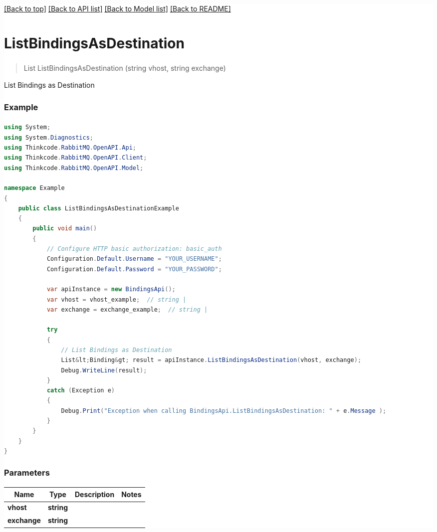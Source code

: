 [[Back to top]](#) [[Back to API list]](../README.md#documentation-for-api-endpoints) [[Back to Model list]](../README.md#documentation-for-models) [[Back to README]](../README.md)

<a name="listbindingsasdestination"></a>
# **ListBindingsAsDestination**
> List<Binding> ListBindingsAsDestination (string vhost, string exchange)

List Bindings as Destination

### Example
```csharp
using System;
using System.Diagnostics;
using Thinkcode.RabbitMQ.OpenAPI.Api;
using Thinkcode.RabbitMQ.OpenAPI.Client;
using Thinkcode.RabbitMQ.OpenAPI.Model;

namespace Example
{
    public class ListBindingsAsDestinationExample
    {
        public void main()
        {
            // Configure HTTP basic authorization: basic_auth
            Configuration.Default.Username = "YOUR_USERNAME";
            Configuration.Default.Password = "YOUR_PASSWORD";

            var apiInstance = new BindingsApi();
            var vhost = vhost_example;  // string | 
            var exchange = exchange_example;  // string | 

            try
            {
                // List Bindings as Destination
                List&lt;Binding&gt; result = apiInstance.ListBindingsAsDestination(vhost, exchange);
                Debug.WriteLine(result);
            }
            catch (Exception e)
            {
                Debug.Print("Exception when calling BindingsApi.ListBindingsAsDestination: " + e.Message );
            }
        }
    }
}
```

### Parameters

Name | Type | Description  | Notes
------------- | ------------- | ------------- | -------------
 **vhost** | **string**|  | 
 **exchange** | **string**|  | 
